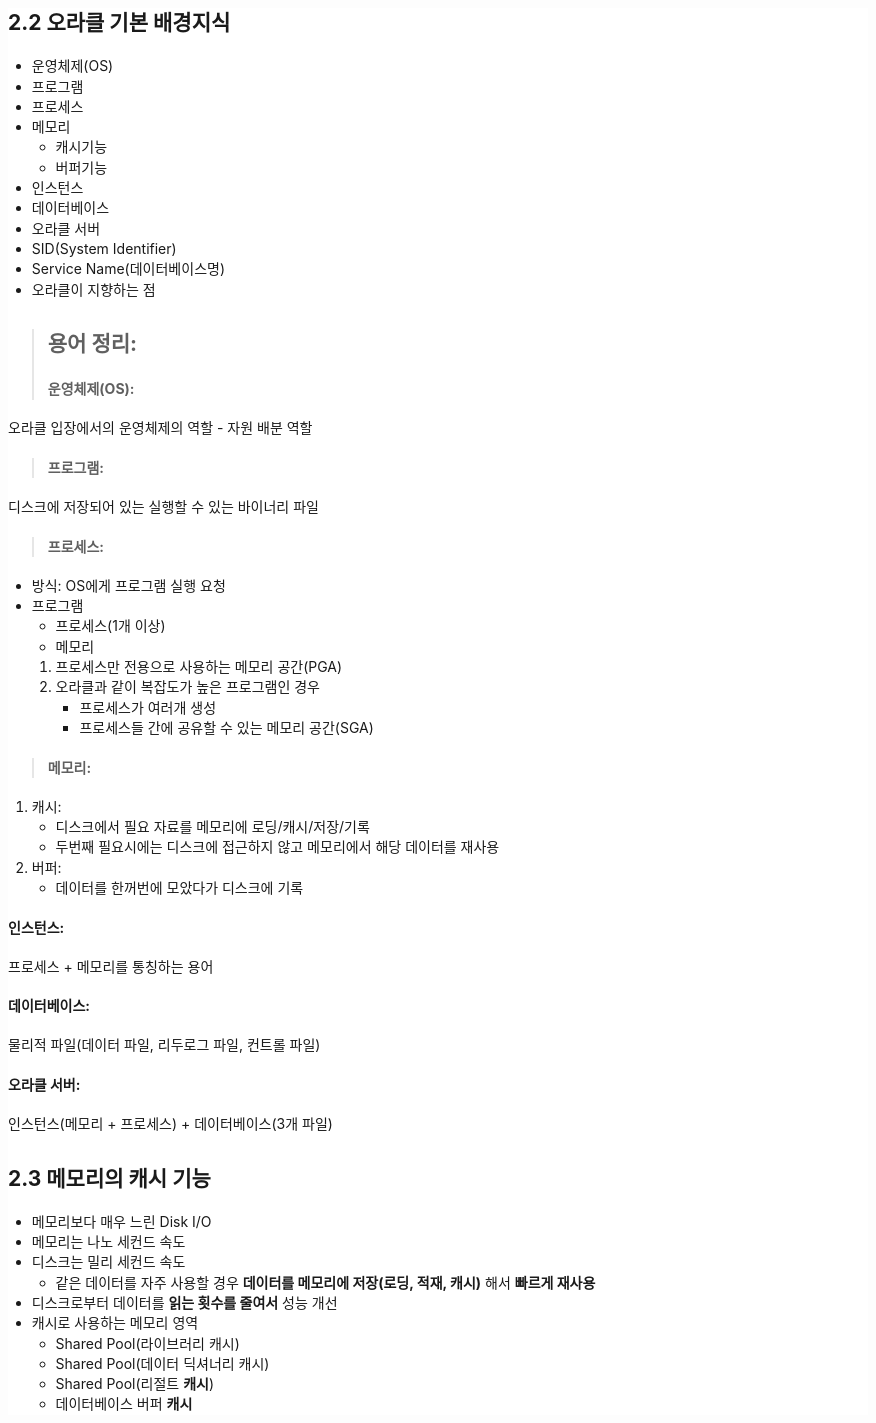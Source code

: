 ## 2.2 오라클 기본 배경지식
- 운영체제(OS)
- 프로그램
- 프로세스
- 메모리
	- 캐시기능
	- 버퍼기능
- 인스턴스
- 데이터베이스
- 오라클 서버
- SID(System Identifier)
- Service Name(데이터베이스명)
- 오라클이 지향하는 점

> ## 용어 정리:
>#### 운영체제(OS):
오라클 입장에서의 운영체제의 역할
	- 자원 배분 역할
>#### 프로그램:
디스크에 저장되어 있는 실행할 수 있는 바이너리 파일
>#### 프로세스:
- 방식: OS에게 프로그램 실행 요청
- 프로그램
	- 프로세스(1개 이상)
	- 메모리
	1. 프로세스만 전용으로 사용하는 메모리 공간(PGA)
	2. 오라클과 같이 복잡도가 높은 프로그램인 경우
		- 프로세스가 여러개 생성
		- 프로세스들 간에 공유할 수 있는 메모리 공간(SGA)

>#### 메모리:
1. 캐시: 
	- 디스크에서 필요 자료를 메모리에 로딩/캐시/저장/기록
	- 두번째 필요시에는 디스크에 접근하지 않고 메모리에서 해당 데이터를 재사용
2. 버퍼:
	- 데이터를 한꺼번에 모았다가 디스크에 기록

#### 인스턴스:
프로세스 + 메모리를 통칭하는 용어
#### 데이터베이스:
물리적 파일(데이터 파일, 리두로그 파일, 컨트롤 파일)
#### 오라클 서버:
인스턴스(메모리 + 프로세스) + 데이터베이스(3개 파일)

## 2.3 메모리의 캐시 기능
- 메모리보다 매우 느린 Disk I/O
- 메모리는 나노 세컨드 속도
- 디스크는 밀리 세컨드 속도
	- 같은 데이터를 자주 사용할 경우 **데이터를 메모리에 저장(로딩, 적재, 캐시)** 해서 **빠르게 재사용**
- 디스크로부터 데이터를 **읽는 횟수를 줄여서** 성능 개선
- 캐시로 사용하는 메모리 영역
	- Shared Pool(라이브러리 캐시)
	- Shared Pool(데이터 딕셔너리 캐시)
	- Shared Pool(리절트 **캐시**)
	- 데이터베이스 버퍼 **캐시**
    
